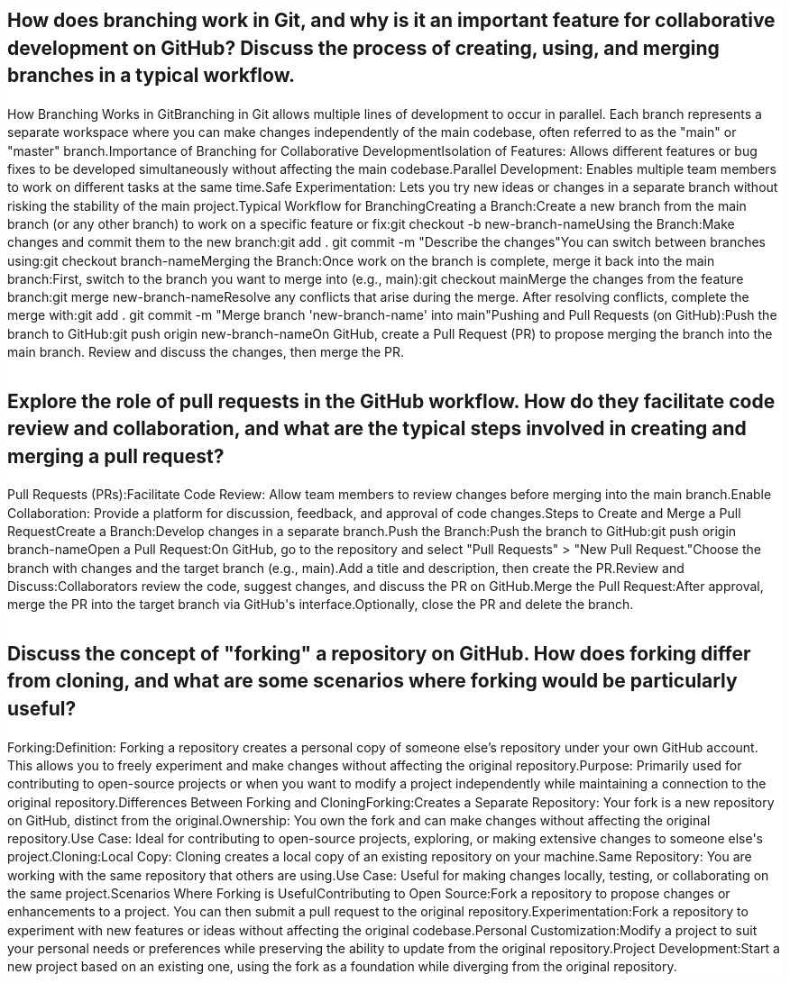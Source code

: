 ## How does branching work in Git, and why is it an important feature for collaborative development on GitHub? Discuss the process of creating, using, and merging branches in a typical workflow.
How Branching Works in GitBranching in Git allows multiple lines of development to occur in parallel. Each branch represents a separate workspace where you can make changes independently of the main codebase, often referred to as the "main" or "master" branch.Importance of Branching for Collaborative DevelopmentIsolation of Features: Allows different features or bug fixes to be developed simultaneously without affecting the main codebase.Parallel Development: Enables multiple team members to work on different tasks at the same time.Safe Experimentation: Lets you try new ideas or changes in a separate branch without risking the stability of the main project.Typical Workflow for BranchingCreating a Branch:Create a new branch from the main branch (or any other branch) to work on a specific feature or fix:git checkout -b new-branch-nameUsing the Branch:Make changes and commit them to the new branch:git add .
git commit -m "Describe the changes"You can switch between branches using:git checkout branch-nameMerging the Branch:Once work on the branch is complete, merge it back into the main branch:First, switch to the branch you want to merge into (e.g., main):git checkout mainMerge the changes from the feature branch:git merge new-branch-nameResolve any conflicts that arise during the merge. After resolving conflicts, complete the merge with:git add .
git commit -m "Merge branch 'new-branch-name' into main"Pushing and Pull Requests (on GitHub):Push the branch to GitHub:git push origin new-branch-nameOn GitHub, create a Pull Request (PR) to propose merging the branch into the main branch. Review and discuss the changes, then merge the PR.
## Explore the role of pull requests in the GitHub workflow. How do they facilitate code review and collaboration, and what are the typical steps involved in creating and merging a pull request?
Pull Requests (PRs):Facilitate Code Review: Allow team members to review changes before merging into the main branch.Enable Collaboration: Provide a platform for discussion, feedback, and approval of code changes.Steps to Create and Merge a Pull RequestCreate a Branch:Develop changes in a separate branch.Push the Branch:Push the branch to GitHub:git push origin branch-nameOpen a Pull Request:On GitHub, go to the repository and select "Pull Requests" > "New Pull Request."Choose the branch with changes and the target branch (e.g., main).Add a title and description, then create the PR.Review and Discuss:Collaborators review the code, suggest changes, and discuss the PR on GitHub.Merge the Pull Request:After approval, merge the PR into the target branch via GitHub's interface.Optionally, close the PR and delete the branch.
## Discuss the concept of "forking" a repository on GitHub. How does forking differ from cloning, and what are some scenarios where forking would be particularly useful?
Forking:Definition: Forking a repository creates a personal copy of someone else’s repository under your own GitHub account. This allows you to freely experiment and make changes without affecting the original repository.Purpose: Primarily used for contributing to open-source projects or when you want to modify a project independently while maintaining a connection to the original repository.Differences Between Forking and CloningForking:Creates a Separate Repository: Your fork is a new repository on GitHub, distinct from the original.Ownership: You own the fork and can make changes without affecting the original repository.Use Case: Ideal for contributing to open-source projects, exploring, or making extensive changes to someone else's project.Cloning:Local Copy: Cloning creates a local copy of an existing repository on your machine.Same Repository: You are working with the same repository that others are using.Use Case: Useful for making changes locally, testing, or collaborating on the same project.Scenarios Where Forking is UsefulContributing to Open Source:Fork a repository to propose changes or enhancements to a project. You can then submit a pull request to the original repository.Experimentation:Fork a repository to experiment with new features or ideas without affecting the original codebase.Personal Customization:Modify a project to suit your personal needs or preferences while preserving the ability to update from the original repository.Project Development:Start a new project based on an existing one, using the fork as a foundation while diverging from the original repository.
